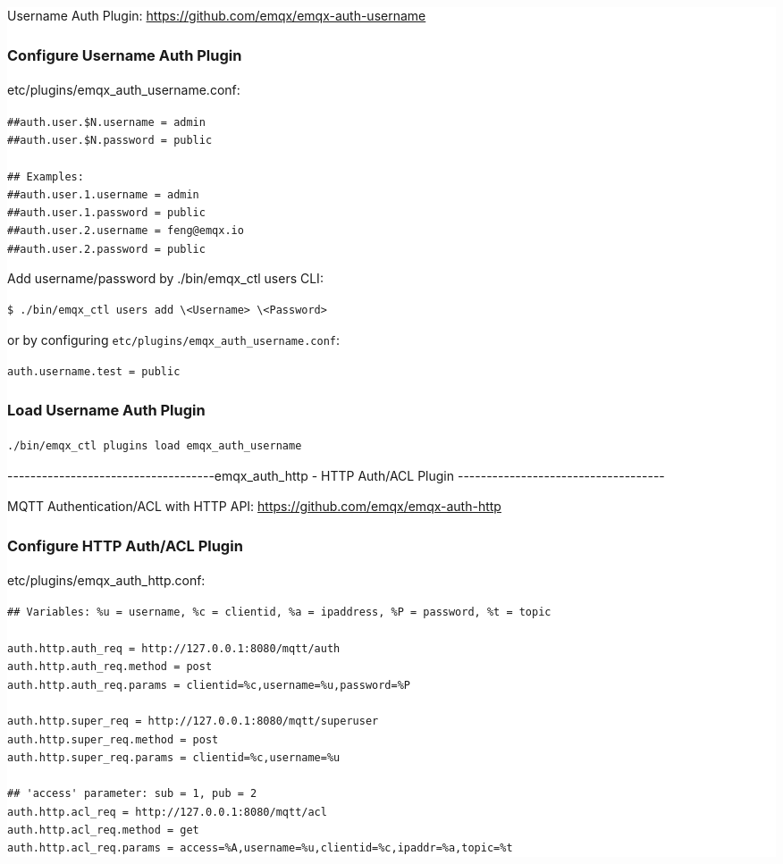 Username Auth Plugin: [ https://github.com/emqx/emqx-auth-username ](https://github.com/emqx/emqx-auth-username)

### Configure Username Auth Plugin 

etc/plugins/emqx_auth_username.conf: 
    
    
    ##auth.user.$N.username = admin
    ##auth.user.$N.password = public
    
    ## Examples:
    ##auth.user.1.username = admin
    ##auth.user.1.password = public
    ##auth.user.2.username = feng@emqx.io
    ##auth.user.2.password = public

Add username/password by  ./bin/emqx_ctl users  CLI: 
    
    
    $ ./bin/emqx_ctl users add \<Username> \<Password>

or by configuring `etc/plugins/emqx_auth_username.conf`: 
    
    
    auth.username.test = public

### Load Username Auth Plugin 
    
    
    ./bin/emqx_ctl plugins load emqx_auth_username

\------------------------------------emqx_auth_http - HTTP Auth/ACL Plugin ------------------------------------ 

MQTT Authentication/ACL with HTTP API: [ https://github.com/emqx/emqx-auth-http ](https://github.com/emqx/emqx-auth-http)

### Configure HTTP Auth/ACL Plugin 

etc/plugins/emqx_auth_http.conf: 
    
    
    ## Variables: %u = username, %c = clientid, %a = ipaddress, %P = password, %t = topic
    
    auth.http.auth_req = http://127.0.0.1:8080/mqtt/auth
    auth.http.auth_req.method = post
    auth.http.auth_req.params = clientid=%c,username=%u,password=%P
    
    auth.http.super_req = http://127.0.0.1:8080/mqtt/superuser
    auth.http.super_req.method = post
    auth.http.super_req.params = clientid=%c,username=%u
    
    ## 'access' parameter: sub = 1, pub = 2
    auth.http.acl_req = http://127.0.0.1:8080/mqtt/acl
    auth.http.acl_req.method = get
    auth.http.acl_req.params = access=%A,username=%u,clientid=%c,ipaddr=%a,topic=%t
